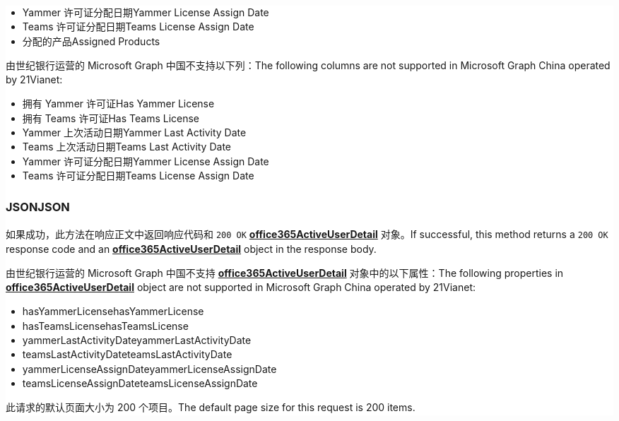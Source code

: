 - <span data-ttu-id="f1688-173">Yammer 许可证分配日期</span><span class="sxs-lookup"><span data-stu-id="f1688-173">Yammer License Assign Date</span></span>
- <span data-ttu-id="f1688-174">Teams 许可证分配日期</span><span class="sxs-lookup"><span data-stu-id="f1688-174">Teams License Assign Date</span></span>
- <span data-ttu-id="f1688-175">分配的产品</span><span class="sxs-lookup"><span data-stu-id="f1688-175">Assigned Products</span></span>

<span data-ttu-id="f1688-176">由世纪银行运营的 Microsoft Graph 中国不支持以下列：</span><span class="sxs-lookup"><span data-stu-id="f1688-176">The following columns are not supported in Microsoft Graph China operated by 21Vianet:</span></span>

- <span data-ttu-id="f1688-177">拥有 Yammer 许可证</span><span class="sxs-lookup"><span data-stu-id="f1688-177">Has Yammer License</span></span>
- <span data-ttu-id="f1688-178">拥有 Teams 许可证</span><span class="sxs-lookup"><span data-stu-id="f1688-178">Has Teams License</span></span>
- <span data-ttu-id="f1688-179">Yammer 上次活动日期</span><span class="sxs-lookup"><span data-stu-id="f1688-179">Yammer Last Activity Date</span></span>
- <span data-ttu-id="f1688-180">Teams 上次活动日期</span><span class="sxs-lookup"><span data-stu-id="f1688-180">Teams Last Activity Date</span></span>
- <span data-ttu-id="f1688-181">Yammer 许可证分配日期</span><span class="sxs-lookup"><span data-stu-id="f1688-181">Yammer License Assign Date</span></span>
- <span data-ttu-id="f1688-182">Teams 许可证分配日期</span><span class="sxs-lookup"><span data-stu-id="f1688-182">Teams License Assign Date</span></span>

### <a name="json"></a><span data-ttu-id="f1688-183">JSON</span><span class="sxs-lookup"><span data-stu-id="f1688-183">JSON</span></span>

<span data-ttu-id="f1688-184">如果成功，此方法在响应正文中返回响应代码和 `200 OK` **[office365ActiveUserDetail](../resources/office365activeuserdetail.md)** 对象。</span><span class="sxs-lookup"><span data-stu-id="f1688-184">If successful, this method returns a `200 OK` response code and an **[office365ActiveUserDetail](../resources/office365activeuserdetail.md)** object in the response body.</span></span>

<span data-ttu-id="f1688-185">由世纪银行运营的 Microsoft Graph 中国不支持 **[office365ActiveUserDetail](../resources/office365activeuserdetail.md)** 对象中的以下属性：</span><span class="sxs-lookup"><span data-stu-id="f1688-185">The following properties in **[office365ActiveUserDetail](../resources/office365activeuserdetail.md)** object are not supported in Microsoft Graph China operated by 21Vianet:</span></span>

- <span data-ttu-id="f1688-186">hasYammerLicense</span><span class="sxs-lookup"><span data-stu-id="f1688-186">hasYammerLicense</span></span>
- <span data-ttu-id="f1688-187">hasTeamsLicense</span><span class="sxs-lookup"><span data-stu-id="f1688-187">hasTeamsLicense</span></span>
- <span data-ttu-id="f1688-188">yammerLastActivityDate</span><span class="sxs-lookup"><span data-stu-id="f1688-188">yammerLastActivityDate</span></span>
- <span data-ttu-id="f1688-189">teamsLastActivityDate</span><span class="sxs-lookup"><span data-stu-id="f1688-189">teamsLastActivityDate</span></span>
- <span data-ttu-id="f1688-190">yammerLicenseAssignDate</span><span class="sxs-lookup"><span data-stu-id="f1688-190">yammerLicenseAssignDate</span></span>
- <span data-ttu-id="f1688-191">teamsLicenseAssignDate</span><span class="sxs-lookup"><span data-stu-id="f1688-191">teamsLicenseAssignDate</span></span>

<span data-ttu-id="f1688-192">此请求的默认页面大小为 200 个项目。</span><span class="sxs-lookup"><span data-stu-id="f1688-192">The default page size for this request is 200 items.</span></span>
